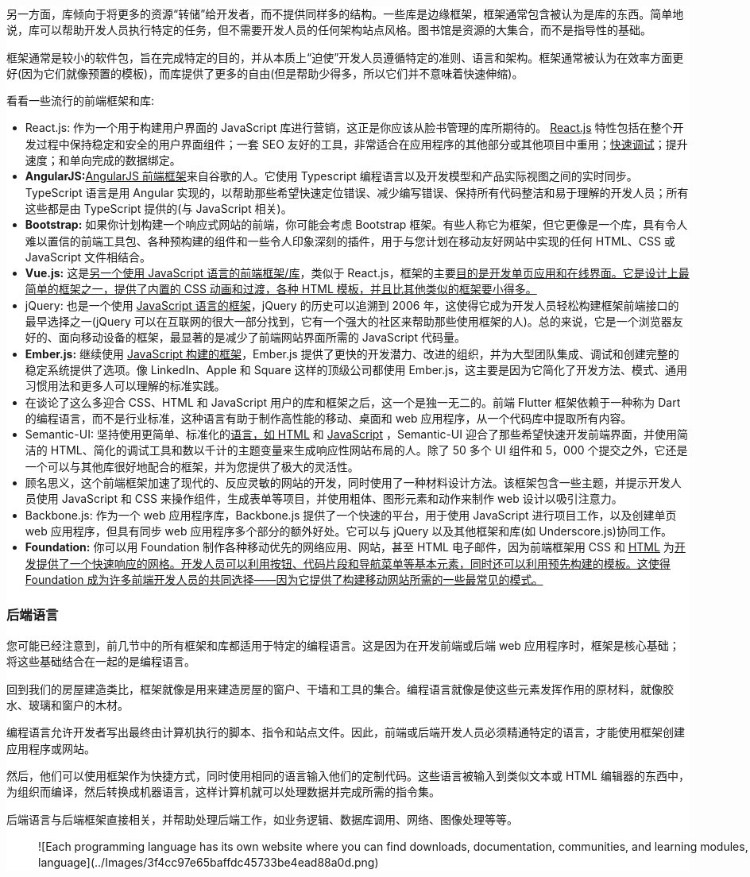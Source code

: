 另一方面，库倾向于将更多的资源“转储”给开发者，而不提供同样多的结构。一些库是边缘框架，框架通常包含被认为是库的东西。简单地说，库可以帮助开发人员执行特定的任务，但不需要开发人员的任何架构站点风格。图书馆是资源的大集合，而不是指导性的基础。

框架通常是较小的软件包，旨在完成特定的目的，并从本质上“迫使”开发人员遵循特定的准则、语言和架构。框架通常被认为在效率方面更好(因为它们就像预置的模板)，而库提供了更多的自由(但是帮助少得多，所以它们并不意味着快速伸缩)。

看看一些流行的前端框架和库:

*   React.js: 作为一个用于构建用户界面的 JavaScript 库进行营销，这正是你应该从脸书管理的库所期待的。 [React.js](https://kinsta.com/blog/angular-vs-react/) 特性包括在整个开发过程中保持稳定和安全的用户界面组件；一套 SEO 友好的工具，非常适合在应用程序的其他部分或其他项目中重用；[快速调试](https://kinsta.com/blog/code-review-tools/)；提升速度；和单向完成的数据绑定。
*   **AngularJS:**[AngularJS 前端框架](https://kinsta.com/blog/angular-vs-react/)来自谷歌的人。它使用 Typescript 编程语言以及开发模型和产品实际视图之间的实时同步。TypeScript 语言是用 Angular 实现的，以帮助那些希望快速定位错误、减少编写错误、保持所有代码整洁和易于理解的开发人员；所有这些都是由 TypeScript 提供的(与 JavaScript 相关)。
*   **Bootstrap:** 如果你计划构建一个响应式网站的前端，你可能会考虑 Bootstrap 框架。有些人称它为框架，但它更像是一个库，具有令人难以置信的前端工具包、各种预构建的组件和一些令人印象深刻的插件，用于与您计划在移动友好网站中实现的任何 HTML、CSS 或 JavaScript 文件相结合。
*   **Vue.js:** 这是[另一个使用 JavaScript 语言的前端框架/库](https://kinsta.com/blog/vue-js/)，类似于 React.js，框架的主要[目的是开发单页应用和在线界面。它是设计上最简单的框架之一，提供了内置的 CSS 动画和过渡，各种 HTML 模板，并且比其他类似的框架要小得多。](https://kinsta.com/blog/headless-wordpress/)
*   jQuery: 也是一个使用 [JavaScript 语言的框架](https://kinsta.com/knowledgebase/what-is-javascript/)，jQuery 的历史可以追溯到 2006 年，这使得它成为开发人员轻松构建框架前端接口的最早选择之一(jQuery 可以在互联网的很大一部分找到，它有一个强大的社区来帮助那些使用框架的人)。总的来说，它是一个浏览器友好的、面向移动设备的框架，最显著的是减少了前端网站界面所需的 JavaScript 代码量。
*   **Ember.js:** 继续使用 [JavaScript 构建的框架](https://kinsta.com/blog/javascript-media-query/)，Ember.js 提供了更快的开发潜力、改进的组织，并为大型团队集成、调试和创建完整的稳定系统提供了选项。像 LinkedIn、Apple 和 Square 这样的顶级公司都使用 Ember.js，这主要是因为它简化了开发方法、模式、通用习惯用法和更多人可以理解的标准实践。
*   在谈论了这么多迎合 CSS、HTML 和 JavaScript 用户的库和框架之后，这一个是独一无二的。前端 Flutter 框架依赖于一种称为 Dart 的编程语言，而不是行业标准，这种语言有助于制作高性能的移动、桌面和 web 应用程序，从一个代码库中提取所有内容。
*   Semantic-UI: 坚持使用更简单、标准化的[语言，如 HTML](https://kinsta.com/blog/learn-html/) 和 [JavaScript](https://kinsta.com/blog/php-vs-javascript/) ，Semantic-UI 迎合了那些希望快速开发前端界面，并使用简洁的 HTML、简化的调试工具和数以千计的主题变量来生成响应性网站布局的人。除了 50 多个 UI 组件和 5，000 个提交之外，它还是一个可以与其他库很好地配合的框架，并为您提供了极大的灵活性。
*   顾名思义，这个前端框架加速了现代的、反应灵敏的网站的开发，同时使用了一种材料设计方法。该框架包含一些主题，并提示开发人员使用 JavaScript 和 CSS 来操作组件，生成表单等项目，并使用粗体、图形元素和动作来制作 web 设计以吸引注意力。
*   Backbone.js: 作为一个 web 应用程序库，Backbone.js 提供了一个快速的平台，用于使用 JavaScript 进行项目工作，以及创建单页 web 应用程序，但具有同步 web 应用程序多个部分的额外好处。它可以与 jQuery 以及其他框架和库(如 Underscore.js)协同工作。
*   **Foundation:** 你可以用 Foundation 制作各种移动优先的网络应用、网站，甚至 HTML 电子邮件，因为前端框架用 CSS 和 [HTML](https://kinsta.com/blog/html-best-practices/) 为[开发提供了一个快速响应的网格。开发人员可以利用按钮、代码片段和导航菜单等基本元素，同时还可以利用预先构建的模板。这使得 Foundation 成为许多前端开发人员的共同选择——因为它提供了构建移动网站所需的一些最常见的模式。](https://kinsta.com/blog/optimize-css/)

### 后端语言

您可能已经注意到，前几节中的所有框架和库都适用于特定的编程语言。这是因为在开发前端或后端 web 应用程序时，框架是核心基础；将这些基础结合在一起的是编程语言。

回到我们的房屋建造类比，框架就像是用来建造房屋的窗户、干墙和工具的集合。编程语言就像是使这些元素发挥作用的原材料，就像胶水、玻璃和窗户的木材。

编程语言允许开发者写出最终由计算机执行的脚本、指令和站点文件。因此，前端或后端开发人员必须精通特定的语言，才能使用框架创建应用程序或网站。

然后，他们可以使用框架作为快捷方式，同时使用相同的语言输入他们的定制代码。这些语言被输入到类似文本或 HTML 编辑器的东西中，为组织而编译，然后转换成机器语言，这样计算机就可以处理数据并完成所需的指令集。

后端语言与后端框架直接相关，并帮助处理后端工作，如业务逻辑、数据库调用、网络、图像处理等等。

<figure id="attachment_113152" aria-describedby="caption-attachment-113152" style="width: 1234px" class="wp-caption alignnone">![Each programming language has its own website where you can find downloads, documentation, communities, and learning modules, much like the one shown for the backend PHP language](../Images/3f4cc97e65baffdc45733be4ead88a0d.png)

